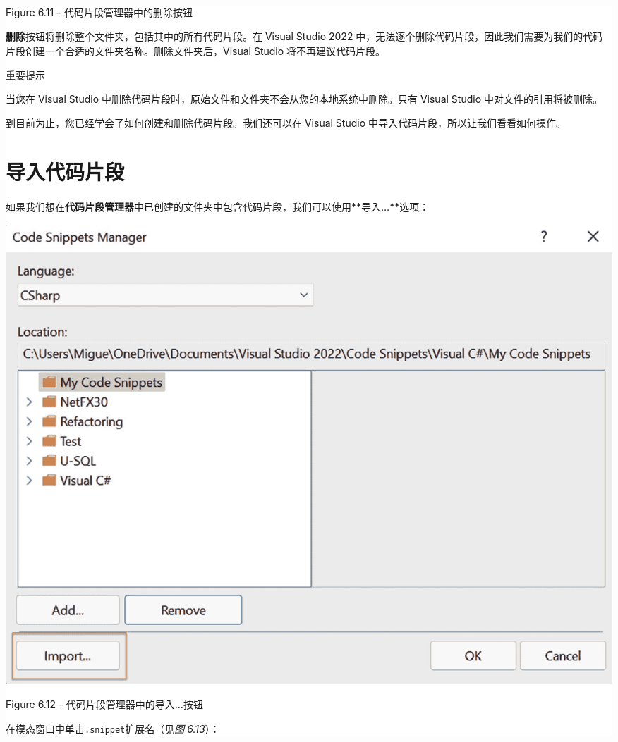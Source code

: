 Figure 6.11 – 代码片段管理器中的删除按钮

**删除**按钮将删除整个文件夹，包括其中的所有代码片段。在 Visual Studio 2022 中，无法逐个删除代码片段，因此我们需要为我们的代码片段创建一个合适的文件夹名称。删除文件夹后，Visual Studio 将不再建议代码片段。

重要提示

当您在 Visual Studio 中删除代码片段时，原始文件和文件夹不会从您的本地系统中删除。只有 Visual Studio 中对文件的引用将被删除。

到目前为止，您已经学会了如何创建和删除代码片段。我们还可以在 Visual Studio 中导入代码片段，所以让我们看看如何操作。

# 导入代码片段

如果我们想在**代码片段管理器**中已创建的文件夹中包含代码片段，我们可以使用**导入…**选项：

![Figure 6.12 – 代码片段管理器中的导入…按钮](img/Figure_6.12_B17873.jpg)

Figure 6.12 – 代码片段管理器中的导入…按钮

在模态窗口中单击`.snippet`扩展名（见*图 6.13*）：
